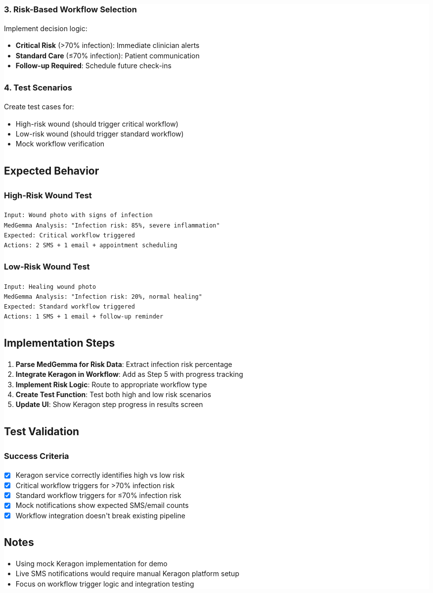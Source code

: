 ### 3. Risk-Based Workflow Selection
Implement decision logic:
- **Critical Risk** (>70% infection): Immediate clinician alerts
- **Standard Care** (≤70% infection): Patient communication
- **Follow-up Required**: Schedule future check-ins

### 4. Test Scenarios
Create test cases for:
- High-risk wound (should trigger critical workflow)
- Low-risk wound (should trigger standard workflow)
- Mock workflow verification

## Expected Behavior

### High-Risk Wound Test
```
Input: Wound photo with signs of infection
MedGemma Analysis: "Infection risk: 85%, severe inflammation"
Expected: Critical workflow triggered
Actions: 2 SMS + 1 email + appointment scheduling
```

### Low-Risk Wound Test  
```
Input: Healing wound photo
MedGemma Analysis: "Infection risk: 20%, normal healing"
Expected: Standard workflow triggered
Actions: 1 SMS + 1 email + follow-up reminder
```

## Implementation Steps

1. **Parse MedGemma for Risk Data**: Extract infection risk percentage
2. **Integrate Keragon in Workflow**: Add as Step 5 with progress tracking
3. **Implement Risk Logic**: Route to appropriate workflow type
4. **Create Test Function**: Test both high and low risk scenarios
5. **Update UI**: Show Keragon step progress in results screen

## Test Validation

### Success Criteria
- [x] Keragon service correctly identifies high vs low risk
- [x] Critical workflow triggers for >70% infection risk  
- [x] Standard workflow triggers for ≤70% infection risk
- [x] Mock notifications show expected SMS/email counts
- [x] Workflow integration doesn't break existing pipeline

## Notes
- Using mock Keragon implementation for demo
- Live SMS notifications would require manual Keragon platform setup
- Focus on workflow trigger logic and integration testing
